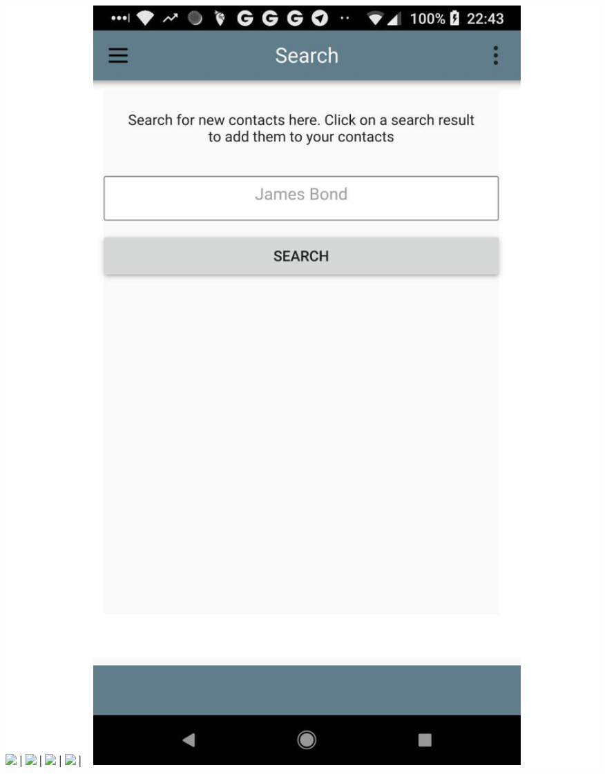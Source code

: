 <img src="home.png" width="75%">  |  <img src="search.png" width="75%"> | <img src="menu.png" width="75%"> | <img src="consoleUI.png" width="75%"> | <img src="android.jpg" width="75%">
